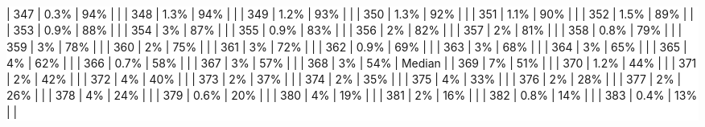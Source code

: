 | 347 | 0.3% | 94% |  |
| 348 | 1.3% | 94% |  |
| 349 | 1.2% | 93% |  |
| 350 | 1.3% | 92% |  |
| 351 | 1.1% | 90% |  |
| 352 | 1.5% | 89% |  |
| 353 | 0.9% | 88% |  |
| 354 | 3% | 87% |  |
| 355 | 0.9% | 83% |  |
| 356 | 2% | 82% |  |
| 357 | 2% | 81% |  |
| 358 | 0.8% | 79% |  |
| 359 | 3% | 78% |  |
| 360 | 2% | 75% |  |
| 361 | 3% | 72% |  |
| 362 | 0.9% | 69% |  |
| 363 | 3% | 68% |  |
| 364 | 3% | 65% |  |
| 365 | 4% | 62% |  |
| 366 | 0.7% | 58% |  |
| 367 | 3% | 57% |  |
| 368 | 3% | 54% | Median |
| 369 | 7% | 51% |  |
| 370 | 1.2% | 44% |  |
| 371 | 2% | 42% |  |
| 372 | 4% | 40% |  |
| 373 | 2% | 37% |  |
| 374 | 2% | 35% |  |
| 375 | 4% | 33% |  |
| 376 | 2% | 28% |  |
| 377 | 2% | 26% |  |
| 378 | 4% | 24% |  |
| 379 | 0.6% | 20% |  |
| 380 | 4% | 19% |  |
| 381 | 2% | 16% |  |
| 382 | 0.8% | 14% |  |
| 383 | 0.4% | 13% |  |